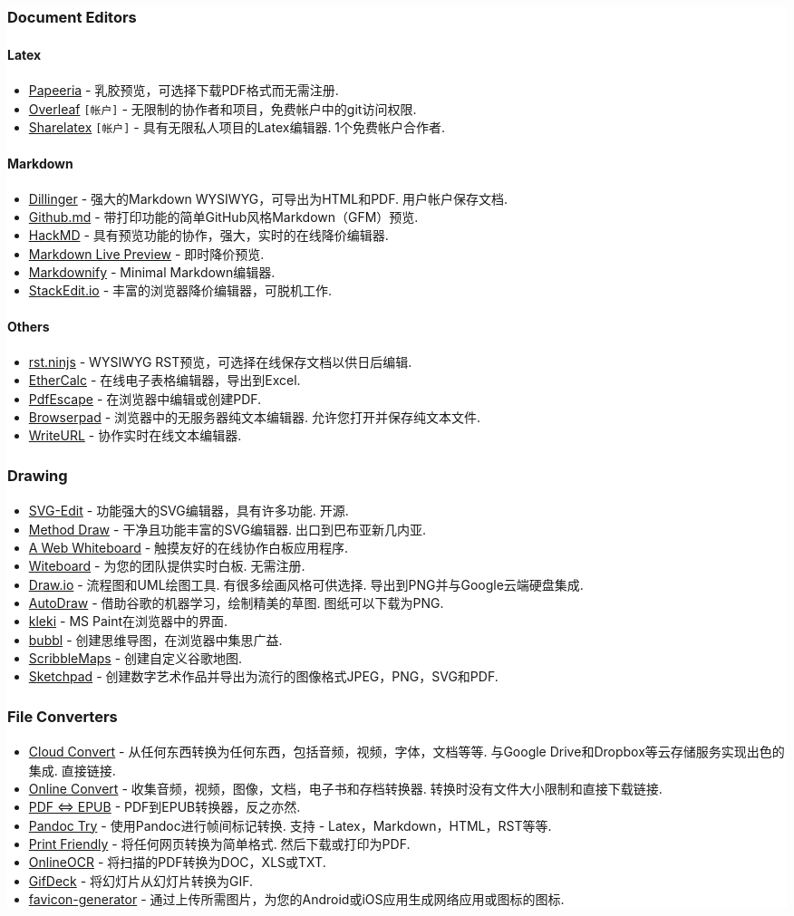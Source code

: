 
### Document Editors

#### Latex

* [Papeeria](https://papeeria.com/) - 乳胶预览，可选择下载PDF格式而无需注册.
* [Overleaf](https://www.overleaf.com/) `[帐户]` - 无限制的协作者和项目，免费帐户中的git访问权限.
* [Sharelatex](https://www.sharelatex.com)  `[帐户]` - 具有无限私人项目的Latex编辑器.  1个免费帐户合作者.

#### Markdown

* [Dillinger](http://dillinger.io/)   - 强大的Markdown WYSIWYG，可导出为HTML和PDF.  用户帐户保存文档.
* [Github.md](http://aviaryan.in/javascripts/github.md/) - 带打印功能的简单GitHub风格Markdown（GFM）预览.
* [HackMD](https://hackmd.io) - 具有预览功能的协作，强大，实时的在线降价编辑器.
* [Markdown Live Preview](http://markdownlivepreview.com/) - 即时降价预览.
* [Markdownify](http://www.amitmerchant.com/markdownify-web/) -  Minimal Markdown编辑器.
* [StackEdit.io](https://stackedit.io/) - 丰富的浏览器降价编辑器，可脱机工作.

#### <a name="doc-eds-others"></a> Others

* [rst.ninjs](http://rst.ninjs.org/) -  WYSIWYG RST预览，可选择在线保存文档以供日后编辑.
* [EtherCalc](https://ethercalc.net/) - 在线电子表格编辑器，导出到Excel.
* [PdfEscape](https://www.pdfescape.com/) - 在浏览器中编辑或创建PDF.
* [Browserpad](http://browserpad.org/)   - 浏览器中的无服务器纯文本编辑器.  允许您打开并保存纯文本文件.
* [WriteURL](http://www.writeurl.com/) - 协作实时在线文本编辑器.


<a name="drawing"></a>
### Drawing

* [SVG-Edit](https://svg-edit.github.io/svgedit/releases/svg-edit-2.8.1/svg-editor.html)   - 功能强大的SVG编辑器，具有许多功能.  开源.
* [Method Draw](http://editor.method.ac/)   - 干净且功能丰富的SVG编辑器.  出口到巴布亚新几内亚.
* [A Web Whiteboard](https://awwapp.com/) - 触摸友好的在线协作白板应用程序.
* [Witeboard](https://witeboard.com/)   - 为您的团队提供实时白板.  无需注册.
* [Draw.io](https://www.draw.io/)   - 流程图和UML绘图工具.  有很多绘画风格可供选择.  导出到PNG并与Google云端硬盘集成.
* [AutoDraw](https://www.autodraw.com/)   - 借助谷歌的机器学习，绘制精美的草图.  图纸可以下载为PNG.
* [kleki](http://kleki.com/) -  MS Paint在浏览器中的界面.
* [bubbl](https://bubbl.us/) - 创建思维导图，在浏览器中集思广益.
* [ScribbleMaps](http://www.scribblemaps.com/) - 创建自定义谷歌地图.
* [Sketchpad](https://sketch.io/sketchpad/) - 创建数字艺术作品并导出为流行的图像格式JPEG，PNG，SVG和PDF.


### File Converters

* [Cloud Convert](https://cloudconvert.com/)   - 从任何东西转换为任何东西，包括音频，视频，字体，文档等等.  与Google Drive和Dropbox等云存储服务实现出色的集成.  直接链接.
* [Online Convert](http://www.online-convert.com/)   - 收集音频，视频，图像，文档，电子书和存档转换器.  转换时没有文件大小限制和直接下载链接.
* [PDF <=> EPUB](http://pdfepub.com/) -  PDF到EPUB转换器，反之亦然.
* [Pandoc Try](https://pandoc.org/try/)   - 使用Pandoc进行帧间标记转换.  支持 -  Latex，Markdown，HTML，RST等等.
* [Print Friendly](https://www.printfriendly.com/)   - 将任何网页转换为简单格式.  然后下载或打印为PDF.
* [OnlineOCR](https://www.onlineocr.net/) - 将扫描的PDF转换为DOC，XLS或TXT.
* [GifDeck](http://gifdeck.in/) - 将幻灯片从幻灯片转换为GIF.
* [favicon-generator](http://www.favicon-generator.org/) - 通过上传所需图片，为您的Android或iOS应用生成网络应用或图标的图标.
